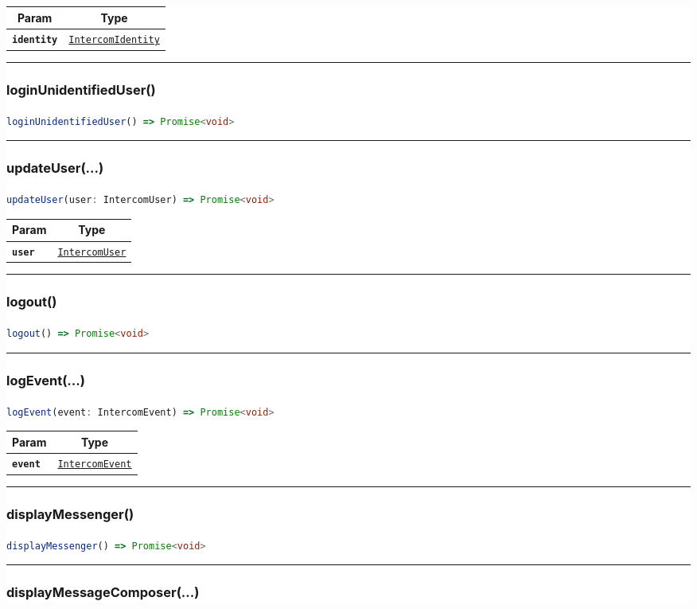 | Param          | Type                                                          |
| -------------- | ------------------------------------------------------------- |
| **`identity`** | <code><a href="#intercomidentity">IntercomIdentity</a></code> |

---

### loginUnidentifiedUser()

```typescript
loginUnidentifiedUser() => Promise<void>
```

---

### updateUser(...)

```typescript
updateUser(user: IntercomUser) => Promise<void>
```

| Param      | Type                                                  |
| ---------- | ----------------------------------------------------- |
| **`user`** | <code><a href="#intercomuser">IntercomUser</a></code> |

---

### logout()

```typescript
logout() => Promise<void>
```

---

### logEvent(...)

```typescript
logEvent(event: IntercomEvent) => Promise<void>
```

| Param       | Type                                                    |
| ----------- | ------------------------------------------------------- |
| **`event`** | <code><a href="#intercomevent">IntercomEvent</a></code> |

---

### displayMessenger()

```typescript
displayMessenger() => Promise<void>
```

---

### displayMessageComposer(...)
